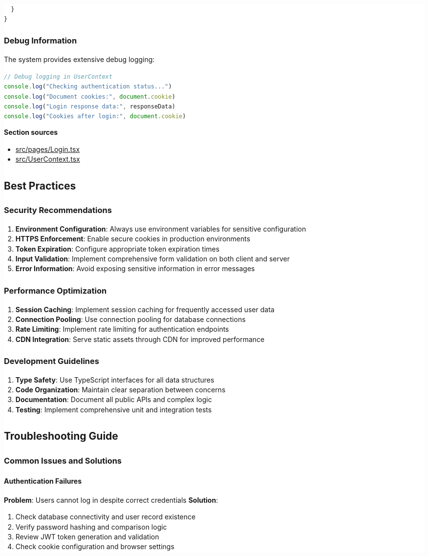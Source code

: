 ```typescript
  }
}
```

### Debug Information

The system provides extensive debug logging:

```typescript
// Debug logging in UserContext
console.log("Checking authentication status...")
console.log("Document cookies:", document.cookie)
console.log("Login response data:", responseData)
console.log("Cookies after login:", document.cookie)
```

**Section sources**
- [src/pages/Login.tsx](file://src/pages/Login.tsx#L122-L170)
- [src/UserContext.tsx](file://src/UserContext.tsx#L124-L140)

## Best Practices

### Security Recommendations

1. **Environment Configuration**: Always use environment variables for sensitive configuration
2. **HTTPS Enforcement**: Enable secure cookies in production environments
3. **Token Expiration**: Configure appropriate token expiration times
4. **Input Validation**: Implement comprehensive form validation on both client and server
5. **Error Information**: Avoid exposing sensitive information in error messages

### Performance Optimization

1. **Session Caching**: Implement session caching for frequently accessed user data
2. **Connection Pooling**: Use connection pooling for database connections
3. **Rate Limiting**: Implement rate limiting for authentication endpoints
4. **CDN Integration**: Serve static assets through CDN for improved performance

### Development Guidelines

1. **Type Safety**: Use TypeScript interfaces for all data structures
2. **Code Organization**: Maintain clear separation between concerns
3. **Documentation**: Document all public APIs and complex logic
4. **Testing**: Implement comprehensive unit and integration tests

## Troubleshooting Guide

### Common Issues and Solutions

#### Authentication Failures

**Problem**: Users cannot log in despite correct credentials
**Solution**: 
1. Check database connectivity and user record existence
2. Verify password hashing and comparison logic
3. Review JWT token generation and validation
4. Check cookie configuration and browser settings
